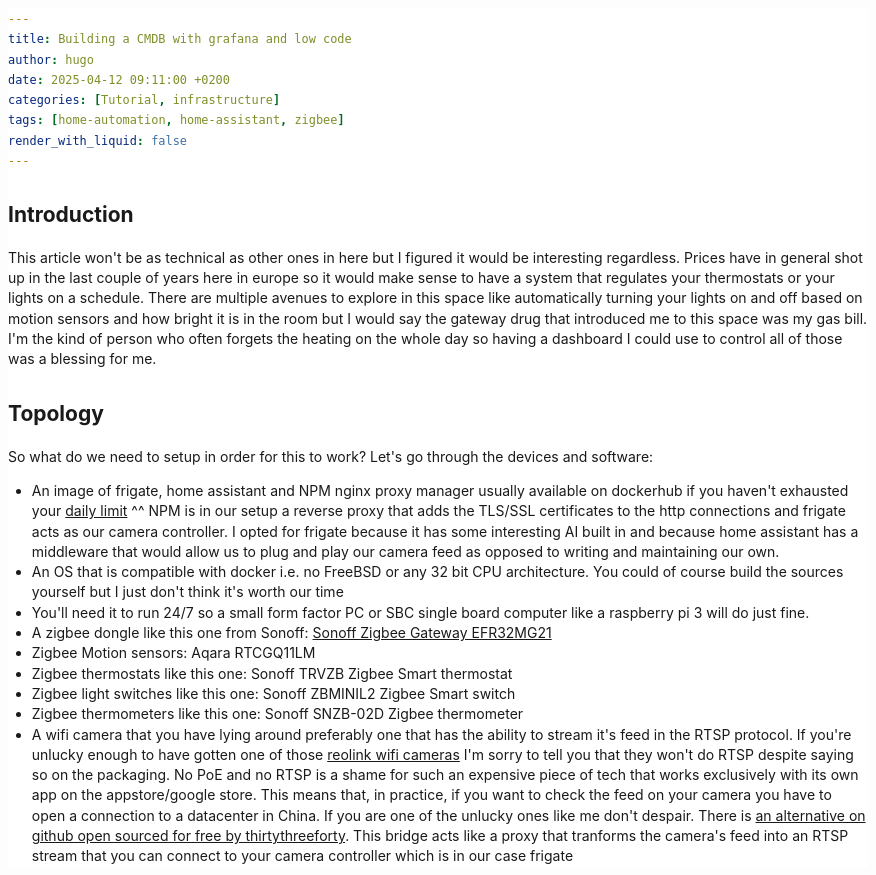 ```yaml
---
title: Building a CMDB with grafana and low code
author: hugo
date: 2025-04-12 09:11:00 +0200
categories: [Tutorial, infrastructure]
tags: [home-automation, home-assistant, zigbee]
render_with_liquid: false
---
```


## Introduction

This article won't be as technical as other ones in here but I figured it would be interesting regardless. Prices have in general shot up in the last couple of years here in europe so it would make sense to have a system that regulates your thermostats or your lights on a schedule. There are multiple avenues to explore in this space like automatically turning your lights on and off based on motion sensors and how bright it is in the room but I would say the gateway drug that introduced me to this space was my gas bill. I'm the kind of person who often forgets the heating on the whole day so having a dashboard I could use to control all of those was a blessing for me.

## Topology

So what do we need to setup in order for this to work? Let's go through the devices and software:

- An image of frigate, home assistant and NPM nginx proxy manager usually available on dockerhub if you haven't exhausted your [daily limit](https://docs.docker.com/docker-hub/usage/) ^^
NPM is in our setup a reverse proxy that adds the TLS/SSL certificates to the http connections and frigate acts as our camera controller. I opted for frigate because it has some interesting AI built in and because home assistant has a middleware that would allow us to plug and play our camera feed as opposed to writing and maintaining our own.
- An OS that is compatible with docker i.e. no FreeBSD or any 32 bit CPU architecture. You could of course build the sources yourself but I just don't think it's worth our time
- You'll need it to run 24/7 so a small form factor PC or SBC single board computer like a raspberry pi 3 will do just fine. 
- A zigbee dongle like this one from Sonoff: [Sonoff Zigbee Gateway EFR32MG21](https://sonoff.tech/product/gateway-and-sensors/sonoff-zigbee-3-0-usb-dongle-plus-e/) 
- Zigbee Motion sensors: Aqara RTCGQ11LM
- Zigbee thermostats like this one: Sonoff TRVZB Zigbee Smart thermostat
- Zigbee light switches like this one: Sonoff ZBMINIL2 Zigbee Smart switch
- Zigbee thermometers like this one: Sonoff SNZB-02D Zigbee thermometer
- A wifi camera that you have lying around preferably one that has the ability to stream it's feed in the RTSP protocol. If you're unlucky enough to have gotten one of those [reolink wifi cameras](https://www.amazon.de/Reolink-%C3%9Cberwachungskamera-Haustiererkennung-Auto-Tracking-Pro/dp/B07SV5NQNB?__mk_de_DE=%C3%85M%C3%85%C5%BD%C3%95%C3%91&crid=17O2KOY4NKRME&dib=eyJ2IjoiMSJ9.FPoOQLQTkLPNaWUTibcNz5V5UsRj_7d3HnHVCeGB7ZTRDT6L-_WLx4LuoVgvgMmqyWYxzYNhVolZgwRteISfe8Y-FpJKBfv5g7z40RSr8l1AVvHWcb7wCpRY8YmcbvmfO5gl-3ieYeQ4ZggLUex3bt6XJgCN3ulKiObv2mWVTpbqOkBKpTexFaJfxroeiGf0YefjIlmyksKMaM0Oh-po-8gyYRvXt3MezIRS4Ye6iG8Gpz3YGjeDswUBmHLf4RFiALi-TVh1KPf4vvINywfVne262G4VZ0Ez_kLaWtuYWZo.7f8jRhlckXg2Syq0Ve_qgHIFRxW_IWttqwe5Tpux4w4&dib_tag=se&keywords=reolink&qid=1744547655&sprefix=reolink%2Caps%2C116&sr=8-5&th=1) I'm sorry to tell you that they won't do RTSP despite saying so on the packaging. No PoE and no RTSP is a shame for such an expensive piece of tech that works exclusively with its own app on the appstore/google store. This means that, in practice, if you want to check the feed on your camera you have to open a connection to a datacenter in China. If you are one of the unlucky ones like me don't despair. There is [an alternative on github open sourced for free by thirtythreeforty](https://github.com/thirtythreeforty/neolink). This bridge acts like a proxy that tranforms the camera's feed into an RTSP stream that you can connect to your camera controller which is in our case frigate
